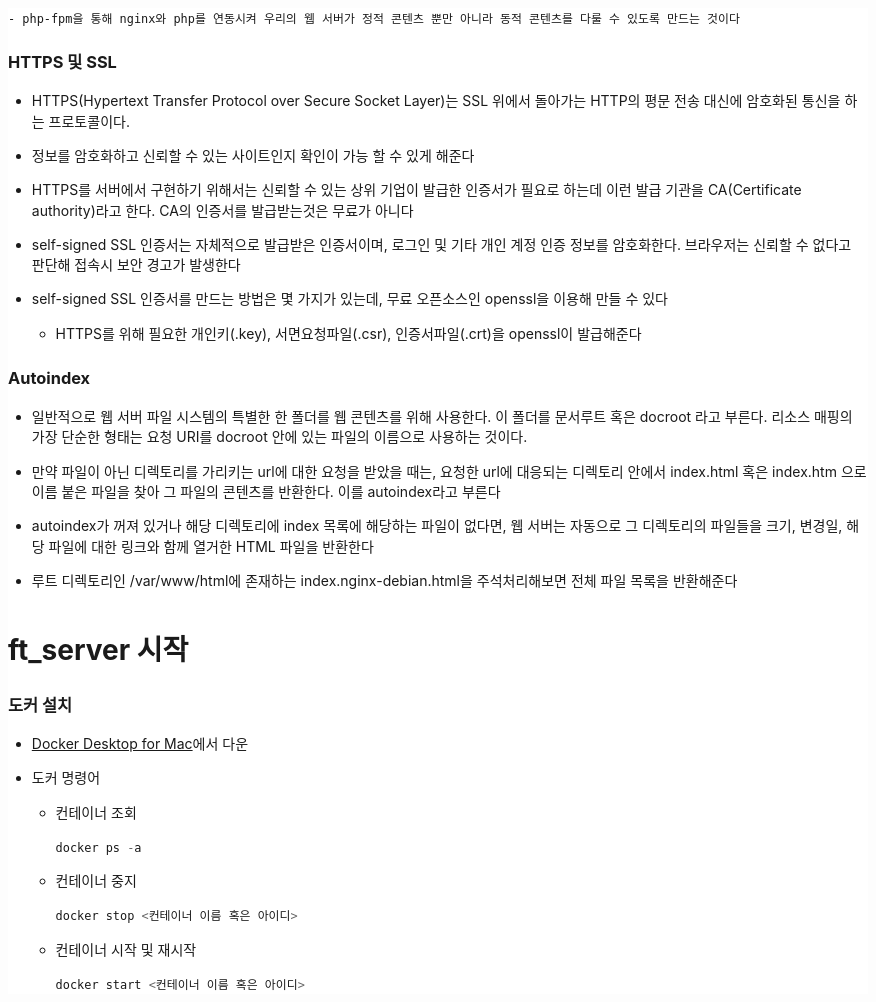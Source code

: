     - php-fpm을 통해 nginx와 php를 연동시켜 우리의 웹 서버가 정적 콘텐츠 뿐만 아니라 동적 콘텐츠를 다룰 수 있도록 만드는 것이다
    
    
### HTTPS 및 SSL

- HTTPS(Hypertext Transfer Protocol over Secure Socket Layer)는 SSL 위에서 돌아가는 HTTP의 평문 전송 대신에 암호화된 통신을 하는 프로토콜이다.

- 정보를 암호화하고 신뢰할 수 있는 사이트인지 확인이 가능 할 수 있게 해준다

- HTTPS를 서버에서 구현하기 위해서는 신뢰할 수 있는 상위 기업이 발급한 인증서가 필요로 하는데 이런 발급 기관을 CA(Certificate authority)라고 한다. CA의 인증서를 발급받는것은 무료가 아니다

- self-signed SSL 인증서는 자체적으로 발급받은 인증서이며, 로그인 및 기타 개인 계정 인증 정보를 암호화한다. 브라우저는 신뢰할 수 없다고 판단해 접속시 보안 경고가 발생한다

- self-signed SSL 인증서를 만드는 방법은 몇 가지가 있는데, 무료 오픈소스인 openssl을 이용해 만들 수 있다

    - HTTPS를 위해 필요한 개인키(.key), 서면요청파일(.csr), 인증서파일(.crt)을 openssl이 발급해준다


### Autoindex

- 일반적으로 웹 서버 파일 시스템의 특별한 한 폴더를 웹 콘텐츠를 위해 사용한다. 이 폴더를 문서루트 혹은 docroot 라고 부른다. 리소스 매핑의 가장 단순한 형태는 요청 URI를 docroot 안에 있는 파일의 이름으로 사용하는 것이다.

- 만약 파일이 아닌 디렉토리를 가리키는 url에 대한 요청을 받았을 때는, 요청한 url에 대응되는 디렉토리 안에서 index.html 혹은 index.htm 으로 이름 붙은 파일을 찾아 그 파일의 콘텐츠를 반환한다. 이를 autoindex라고 부른다

- autoindex가 꺼져 있거나 해당 디렉토리에 index 목록에 해당하는 파일이 없다면, 웹 서버는 자동으로 그 디렉토리의 파일들을 크기, 변경일, 해당 파일에 대한 링크와 함께 열거한 HTML 파일을 반환한다

- 루트 디렉토리인 /var/www/html에 존재하는 index.nginx-debian.html을 주석처리해보면 전체 파일 목록을 반환해준다


# ft_server 시작

### 도커 설치

- [Docker Desktop for Mac](https://hub.docker.com/editions/community/docker-ce-desktop-mac/)에서 다운

- 도커 명령어

    - 컨테이너 조회
    
        ```js
        docker ps -a
        ```
            
    - 컨테이너 중지
    
        ```js
        docker stop <컨테이너 이름 혹은 아이디>
        ```
            
    - 컨테이너 시작 및 재시작
    
        ```js
        docker start <컨테이너 이름 혹은 아이디>
        ```
        